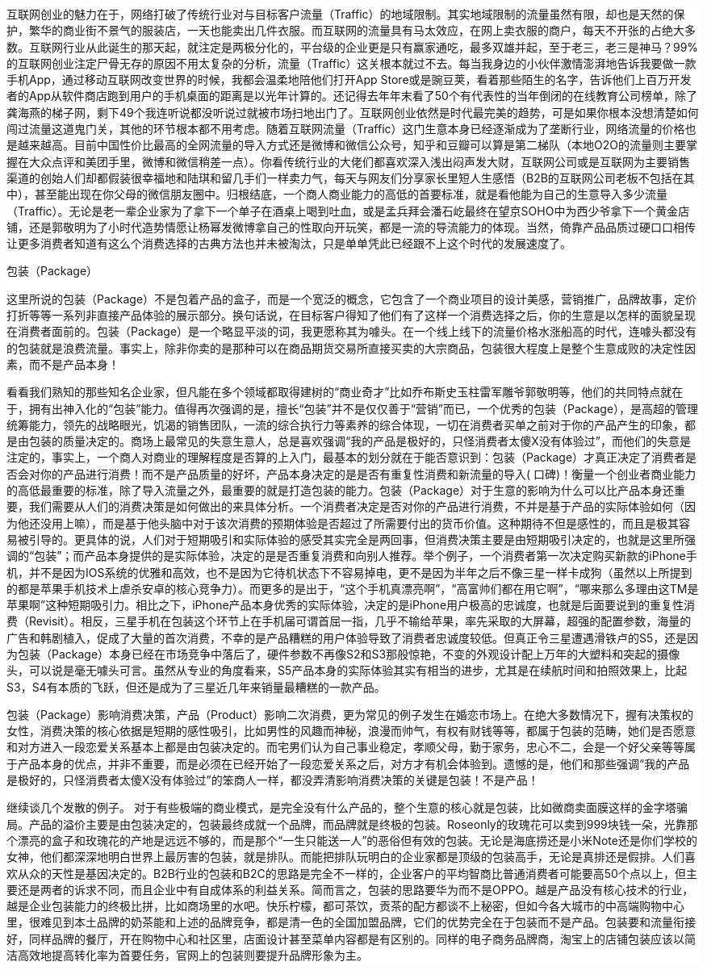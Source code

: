 互联网创业的魅力在于，网络打破了传统行业对与目标客户流量（Traffic）的地域限制。其实地域限制的流量虽然有限，却也是天然的保护，繁华的商业街不景气的服装店，一天也能卖出几件衣服。而互联网的流量具有马太效应，在网上卖衣服的商户，每天不开张的占绝大多数。互联网行业从此诞生的那天起，就注定是两极分化的，平台级的企业更是只有赢家通吃，最多双雄并起，至于老三，老三是神马？
​
99%的互联网创业注定尸骨无存的原因不用太复杂的分析，流量（Traffic）这关根本就过不去。每当我身边的小伙伴激情澎湃地告诉我要做一款手机App，通过移动互联网改变世界的时候，我都会温柔地陪他们打开App Store或是豌豆荚，看着那些陌生的名字，告诉他们上百万开发者的App从软件商店跑到用户的手机桌面的距离是以光年计算的。还记得去年年末看了50个有代表性的当年倒闭的在线教育公司榜单，除了龚海燕的梯子网，剩下49个我连听说都没听说过就被市场扫地出门了。互联网创业依然是时代最完美的趋势，可是如果你根本没想清楚如何闯过流量这道鬼门关，其他的环节根本都不用考虑。
​
随着互联网流量（Traffic）这门生意本身已经逐渐成为了垄断行业，网络流量的价格也是越来越高。目前中国性价比最高的全网流量的导入方式还是微博和微信公众号，知乎和豆瓣可以算是第二梯队（本地O2O的流量则主要掌握在大众点评和美团手里，微博和微信稍差一点）。你看传统行业的大佬们都喜欢深入浅出闷声发大财，互联网公司或是互联网为主要销售渠道的创始人们却都假装很幸福地和陆琪和留几手们一样卖力气，每天与网友们分享家长里短人生感悟（B2B的互联网公司老板不包括在其中），甚至能出现在你父母的微信朋友圈中。
​
归根结底，一个商人商业能力的高低的首要标准，就是看他能为自己的生意导入多少流量（Traffic）。无论是老一辈企业家为了拿下一个单子在酒桌上喝到吐血，或是孟兵拜会潘石屹最终在望京SOHO中为西少爷拿下一个黄金店铺，还是郭敬明为了小时代造势情愿让杨幂发微博拿自己的性取向开玩笑，都是一流的导流能力的体现。当然，倚靠产品品质过硬口口相传让更多消费者知道有这么个消费选择的古典方法也并未被淘汰，只是单单凭此已经跟不上这个时代的发展速度了。

包装（Package）

这里所说的包装（Package）不是包着产品的盒子，而是一个宽泛的概念，它包含了一个商业项目的设计美感，营销推广，品牌故事，定价打折等等一系列非直接产品体验的展示部分。换句话说，在目标客户得知了他们有了这样一个消费选择之后，你的生意是以怎样的面貌呈现在消费者面前的。
​
包装（Package）是一个略显平淡的词，我更愿称其为噱头。在一个线上线下的流量价格水涨船高的时代，连噱头都没有的包装就是浪费流量。事实上，除非你卖的是那种可以在商品期货交易所直接买卖的大宗商品，包装很大程度上是整个生意成败的决定性因素，而不是产品本身！

看看我们熟知的那些知名企业家，但凡能在多个领域都取得建树的“商业奇才”比如乔布斯史玉柱雷军雕爷郭敬明等，他们的共同特点就在于，拥有出神入化的“包装”能力。值得再次强调的是，擅长“包装”并不是仅仅善于“营销”而已，一个优秀的包装（Package），是高超的管理统筹能力，领先的战略眼光，饥渴的销售团队，一流的综合执行力等素养的综合体现，一切在消费者买单之前对于你的产品产生的印象，都是由包装的质量决定的。
​
商场上最常见的失意生意人，总是喜欢强调“我的产品是极好的，只怪消费者太傻X没有体验过”，而他们的失意是注定的，事实上，一个商人对商业的理解程度是否算的上入门，最基本的划分就在于能否意识到：包装（Package）才真正决定了消费者是否会对你的产品进行消费！而不是产品质量的好坏，产品本身决定的是是否有重复性消费和新流量的导入( 口碑)！衡量一个创业者商业能力的高低最重要的标准，除了导入流量之外，最重要的就是打造包装的能力。
​
包装（Package）对于生意的影响为什么可以比产品本身还重要，我们需要从人们的消费决策是如何做出的来具体分析。一个消费者决定是否对你的产品进行消费，不并是基于产品的实际体验如何（因为他还没用上嘛），而是基于他头脑中对于该次消费的预期体验是否超过了所需要付出的货币价值。这种期待不但是感性的，而且是极其容易被引导的。
​
更具体的说，人们对于短期吸引和实际体验的感受其实完全是两回事，但消费决策主要是由短期吸引决定的，也就是这里所强调的“包装”；而产品本身提供的是实际体验，决定的是是否重复消费和向别人推荐。
​
举个例子，一个消费者第一次决定购买新款的iPhone手机，并不是因为IOS系统的优雅和高效，也不是因为它待机状态下不容易掉电，更不是因为半年之后不像三星一样卡成狗（虽然以上所提到的都是苹果手机技术上虐杀安卓的核心竞争力）。而更多的是出于，“这个手机真漂亮啊”，“高富帅们都在用它啊”，“哪来那么多理由这TM是苹果啊”这种短期吸引力。相比之下，iPhone产品本身优秀的实际体验，决定的是iPhone用户极高的忠诚度，也就是后面要说到的重复性消费（Revisit）。相反，三星手机在包装这个环节上在手机届可谓首屈一指，几乎不输给苹果，率先采取的大屏幕，超强的配置参数，海量的广告和韩剧植入，促成了大量的首次消费，不幸的是产品糟糕的用户体验导致了消费者忠诚度较低。但真正令三星遭遇滑铁卢的S5，还是因为包装（Package）本身已经在市场竞争中落后了，硬件参数不再像S2和S3那般惊艳，不变的外观设计配上万年的大塑料和突起的摄像头，可以说是毫无噱头可言。虽然从专业的角度看来，S5产品本身的实际体验其实有相当的进步，尤其是在续航时间和拍照效果上，比起S3，S4有本质的飞跃，但还是成为了三星近几年来销量最糟糕的一款产品。

包装（Package）影响消费决策，产品（Product）影响二次消费，更为常见的例子发生在婚恋市场上。在绝大多数情况下，握有决策权的女性，消费决策的核心依据是短期的感性吸引，比如男性的风趣而神秘，浪漫而帅气，有权有财钱等等，都属于包装的范畴，她们是否愿意和对方进入一段恋爱关系基本上都是由包装决定的。而宅男们认为自己事业稳定，孝顺父母，勤于家务，忠心不二，会是一个好父亲等等属于产品本身的优点，并非不重要，而是必须在已经开始了一段恋爱关系之后，对方才有机会体验到。遗憾的是，他们和那些强调“我的产品是极好的，只怪消费者太傻X没有体验过”的笨商人一样，都没弄清影响消费决策的关键是包装！不是产品！

继续谈几个发散的例子。
​
对于有些极端的商业模式，是完全没有什么产品的，整个生意的核心就是包装，比如微商卖面膜这样的金字塔骗局。
​
产品的溢价主要是由包装决定的，包装最终成就一个品牌，而品牌就是终极的包装。Roseonly的玫瑰花可以卖到999块钱一朵，光靠那个漂亮的盒子和玫瑰花的产地是远远不够的，而是那个“一生只能送一人”的恶俗但有效的包装。
​
无论是海底捞还是小米Note还是你们学校的女神，他们都深深地明白世界上最厉害的包装，就是排队。而能把排队玩明白的企业家都是顶级的包装高手，无论是真排还是假排。人们喜欢从众的天性是基因决定的。
​
B2B行业的包装和B2C的思路是完全不一样的，企业客户的平均智商比普通消费者可能要高50个点以上，但主要还是两者的诉求不同，而且企业中有自成体系的利益关系。简而言之，包装的思路要华为而不是OPPO。
​
越是产品没有核心技术的行业，越是企业包装能力的终极比拼，比如商场里的水吧。快乐柠檬，都可茶饮，贡茶的配方都谈不上秘密，但如今各大城市的中高端购物中心里，很难见到本土品牌的奶茶能和上述的品牌竞争，都是清一色的全国加盟品牌，它们的优势完全在于包装而不是产品。
​
包装要和流量衔接好，同样品牌的餐厅，开在购物中心和社区里，店面设计甚至菜单内容都是有区别的。同样的电子商务品牌商，淘宝上的店铺包装应该以简洁高效地提高转化率为首要任务，官网上的包装则要提升品牌形象为主。
​